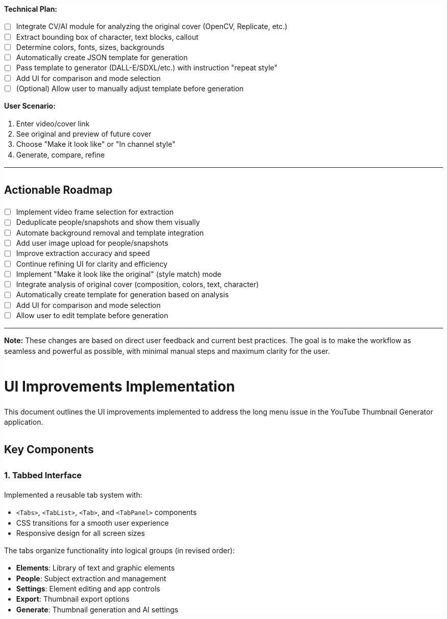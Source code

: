 **Technical Plan:**
- [ ] Integrate CV/AI module for analyzing the original cover (OpenCV, Replicate, etc.)
- [ ] Extract bounding box of character, text blocks, callout
- [ ] Determine colors, fonts, sizes, backgrounds
- [ ] Automatically create JSON template for generation
- [ ] Pass template to generator (DALL-E/SDXL/etc.) with instruction "repeat style"
- [ ] Add UI for comparison and mode selection
- [ ] (Optional) Allow user to manually adjust template before generation

**User Scenario:**
1. Enter video/cover link
2. See original and preview of future cover
3. Choose "Make it look like" or "In channel style"
4. Generate, compare, refine

---

## Actionable Roadmap
- [ ] Implement video frame selection for extraction
- [ ] Deduplicate people/snapshots and show them visually
- [ ] Automate background removal and template integration
- [ ] Add user image upload for people/snapshots
- [ ] Improve extraction accuracy and speed
- [ ] Continue refining UI for clarity and efficiency
- [ ] Implement "Make it look like the original" (style match) mode
- [ ] Integrate analysis of original cover (composition, colors, text, character)
- [ ] Automatically create template for generation based on analysis
- [ ] Add UI for comparison and mode selection
- [ ] Allow user to edit template before generation

---

**Note:** These changes are based on direct user feedback and current best practices. The goal is to make the workflow as seamless and powerful as possible, with minimal manual steps and maximum clarity for the user.

# UI Improvements Implementation

This document outlines the UI improvements implemented to address the long menu issue in the YouTube Thumbnail Generator application.

## Key Components

### 1. Tabbed Interface
Implemented a reusable tab system with:
- `<Tabs>`, `<TabList>`, `<Tab>`, and `<TabPanel>` components
- CSS transitions for a smooth user experience
- Responsive design for all screen sizes

The tabs organize functionality into logical groups (in revised order):
- **Elements**: Library of text and graphic elements
- **People**: Subject extraction and management
- **Settings**: Element editing and app controls
- **Export**: Thumbnail export options
- **Generate**: Thumbnail generation and AI settings

